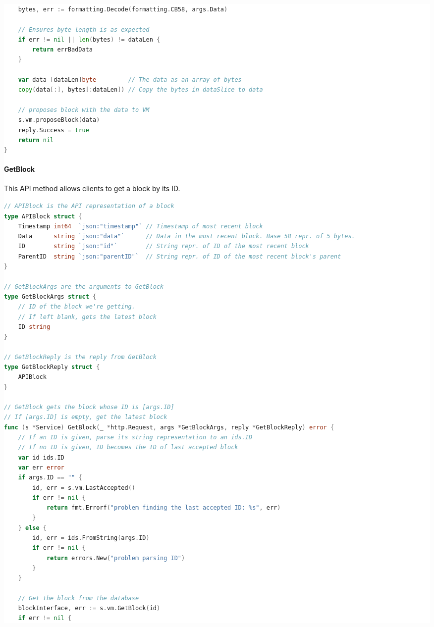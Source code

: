 ```go
	bytes, err := formatting.Decode(formatting.CB58, args.Data)

    // Ensures byte length is as expected
	if err != nil || len(bytes) != dataLen {
		return errBadData
	}

	var data [dataLen]byte         // The data as an array of bytes
	copy(data[:], bytes[:dataLen]) // Copy the bytes in dataSlice to data

    // proposes block with the data to VM
	s.vm.proposeBlock(data)
	reply.Success = true
	return nil
}
```

#### GetBlock

This API method allows clients to get a block by its ID.

```go
// APIBlock is the API representation of a block
type APIBlock struct {
    Timestamp int64  `json:"timestamp"` // Timestamp of most recent block
    Data      string `json:"data"`      // Data in the most recent block. Base 58 repr. of 5 bytes.
    ID        string `json:"id"`        // String repr. of ID of the most recent block
    ParentID  string `json:"parentID"`  // String repr. of ID of the most recent block's parent
}

// GetBlockArgs are the arguments to GetBlock
type GetBlockArgs struct {
    // ID of the block we're getting.
    // If left blank, gets the latest block
    ID string
}

// GetBlockReply is the reply from GetBlock
type GetBlockReply struct {
    APIBlock
}

// GetBlock gets the block whose ID is [args.ID]
// If [args.ID] is empty, get the latest block
func (s *Service) GetBlock(_ *http.Request, args *GetBlockArgs, reply *GetBlockReply) error {
	// If an ID is given, parse its string representation to an ids.ID
	// If no ID is given, ID becomes the ID of last accepted block
	var id ids.ID
	var err error
	if args.ID == "" {
		id, err = s.vm.LastAccepted()
		if err != nil {
			return fmt.Errorf("problem finding the last accepted ID: %s", err)
		}
	} else {
		id, err = ids.FromString(args.ID)
		if err != nil {
			return errors.New("problem parsing ID")
		}
	}

	// Get the block from the database
	blockInterface, err := s.vm.GetBlock(id)
	if err != nil {
```